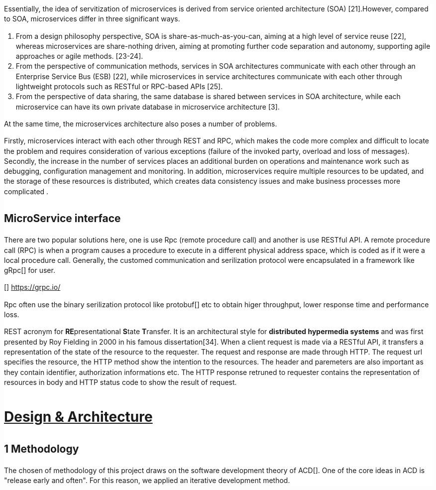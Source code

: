 Essentially, the idea of servitization of microservices is derived from service oriented architecture (SOA) [21].However, compared to SOA, microservices differ in three significant ways.

1) From a design philosophy perspective, SOA is share-as-much-as-you-can, aiming at a high level of service reuse [22], whereas microservices are share-nothing driven, aiming at promoting further code separation and autonomy, supporting agile approaches or agile methods. [23-24].
2) From the perspective of communication methods, services in SOA architectures communicate with each other through an Enterprise Service Bus (ESB) [22], while microservices in service architectures communicate with each other through lightweight protocols such as RESTful or RPC-based APIs [25].
3) From the perspective of data sharing, the same database is shared between services in SOA architecture, while each microservice can have its own private database in microservice architecture [3].

At the same time, the microservices architecture also poses a number of problems.

Firstly, microservices interact with each other through REST and RPC, which makes the code more complex and difficult to locate the problem and requires consideration of various exceptions (failure of the invoked party, overload and loss of messages). Secondly, the increase in the number of services places an additional burden on operations and maintenance work such as debugging, configuration management and monitoring. In addition, microservices require multiple resources to be updated, and the storage of these resources is distributed, which creates data consistency issues and make business processes more complicated .



## **MicroService interface**

There are two popular solutions here, one is use Rpc (remote procedure call) and another is use RESTful API. A remote procedure call (RPC) is when a program causes a procedure to execute in a different physical address space, which is coded as if it were a local procedure call. Generally, the customed communication and serilization protocol were encapsulated in a framework like gRpc[] for user. 

[] https://grpc.io/

Rpc often use the binary serilization protocol like protobuf[] etc to obtain higer throughput, lower response time and performance loss.

REST acronym for **RE**presentational **S**tate **T**ransfer. It is an architectural style for **distributed hypermedia systems** and was first presented by Roy Fielding in 2000 in his famous dissertation[34]. When a client request is made via a RESTful API, it transfers a representation of the state of the resource to the requester. The request and response are made through HTTP. The request url specifies the resource, the HTTP method show the intention to the resources. The header and paremeters are also important as they contain identifier, authorization informations etc. The HTTP response retruned to requester contains the representation of resources in body and HTTP status code to show the result of request.  





# <u>Design &  Architecture</u> 



 ##  1 Methodology 

The chosen of methodology of this project draws on the software development theory of ACD[]. One of the core ideas in ACD is "release early and often". For this reason, we applied an iterative development method. 
